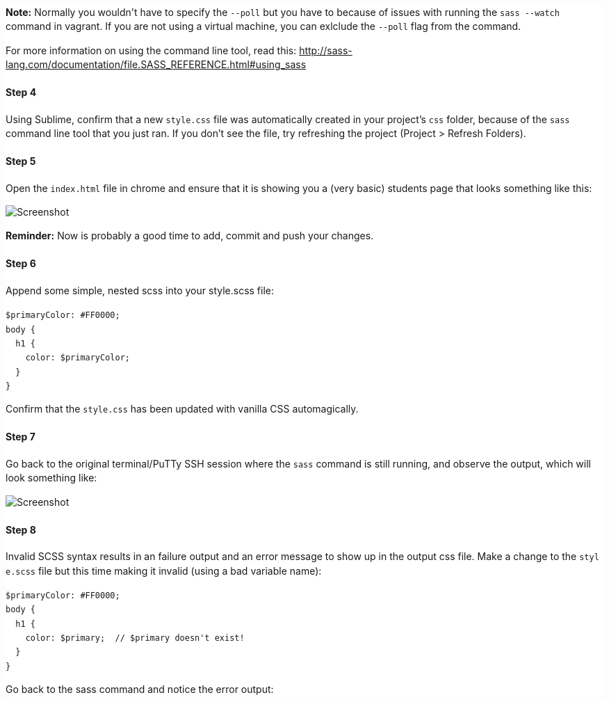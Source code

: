 **Note:** Normally you wouldn't have to specify the `--poll` but you have to because of issues with running the `sass --watch` command in vagrant. If you are not using a virtual machine, you can exlclude the `--poll` flag from the command.

For more information on using the command line tool, read this: <http://sass-lang.com/documentation/file.SASS_REFERENCE.html#using_sass>

#### Step 4

Using Sublime, confirm that a new `style.css` file was automatically created in your project’s `css` folder, because of the `sass` command line tool that you just ran. If you don’t see the file, try refreshing the project (Project > Refresh Folders). 

#### Step 5

Open the `index.html` file in chrome and ensure that it is showing you a (very basic) students page that looks something like this:

![Screenshot](http://d.pr/i/19Uo/3FeTptMI+)

**Reminder:** Now is probably a good time to add, commit and push your changes.

#### Step 6

Append some simple, nested scss into your style.scss file:

    $primaryColor: #FF0000;
    body {
      h1 {
        color: $primaryColor; 
      }
    }

Confirm that the `style.css` has been updated with vanilla CSS automagically. 

#### Step 7

Go back to the original terminal/PuTTy SSH session where the `sass` command is still running, and observe the output, which will look something like:

![Screenshot](http://d.pr/i/NBXW/30QGtaXo+)

#### Step 8

Invalid SCSS syntax results in an failure output and an error message to show up in the output css file. Make a change to the `style.scss` file but this time making it invalid (using a bad variable name):

    $primaryColor: #FF0000;
    body {
      h1 {
        color: $primary;  // $primary doesn't exist!
      }
    }
    
Go back to the sass command and notice the error output:
